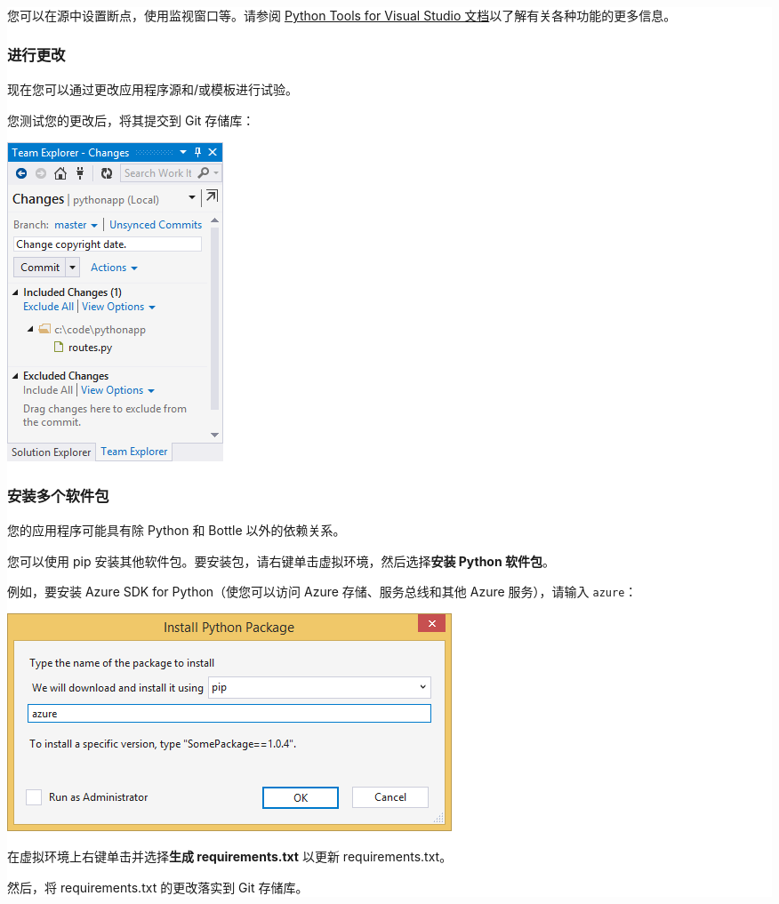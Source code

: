 
您可以在源中设置断点，使用监视窗口等。请参阅 [Python Tools for Visual Studio 文档]以了解有关各种功能的更多信息。

### 进行更改

现在您可以通过更改应用程序源和/或模板进行试验。

您测试您的更改后，将其提交到 Git 存储库：

![](./media/web-sites-python-create-deploy-bottle-app/ptvs-commit-bottle.png)

### 安装多个软件包

您的应用程序可能具有除 Python 和 Bottle 以外的依赖关系。

您可以使用 pip 安装其他软件包。要安装包，请右键单击虚拟环境，然后选择**安装 Python 软件包**。

例如，要安装 Azure SDK for Python（使您可以访问 Azure 存储、服务总线和其他 Azure 服务），请输入 `azure`：

![](./media/web-sites-python-create-deploy-bottle-app/ptvs-install-package-dialog.png)

在虚拟环境上右键单击并选择**生成 requirements.txt** 以更新 requirements.txt。

然后，将 requirements.txt 的更改落实到 Git 存储库。


[具有 Python Tools for Visual Studio 的 Azure 上的 Bottle 和 MongoDB]: /documentation/articles/web-sites-python-ptvs-bottle-table-storage
[具有 Python Tools for Visual Studio 的 Azure 上的 Bottle 和 Azure 表存储]: /documentation/articles/web-sites-python-ptvs-bottle-table-storage
[Azure SDK for Python 2.7]: http://go.microsoft.com/fwlink/?linkid=254281
[Azure SDK for Python 3.4]: http://go.microsoft.com/fwlink/?linkid=516990
[python.org]: http://www.python.org/
[Git for Windows]: http://msysgit.github.io/
[GitHub for Windows]: https://windows.github.com/
[Python Tools for Visual Studio]: https://www.visualstudio.com/zh-cn/features/python-vs
[Python Tools 2.2 for Visual Studio]: http://go.microsoft.com/fwlink/?LinkID=624025
[Visual Studio]: http://www.visualstudio.com/
[Python Tools for Visual Studio 文档]: http://aka.ms/ptvsdocs
[Bottle 文档]: http://bottlepy.org/docs/dev/index.html